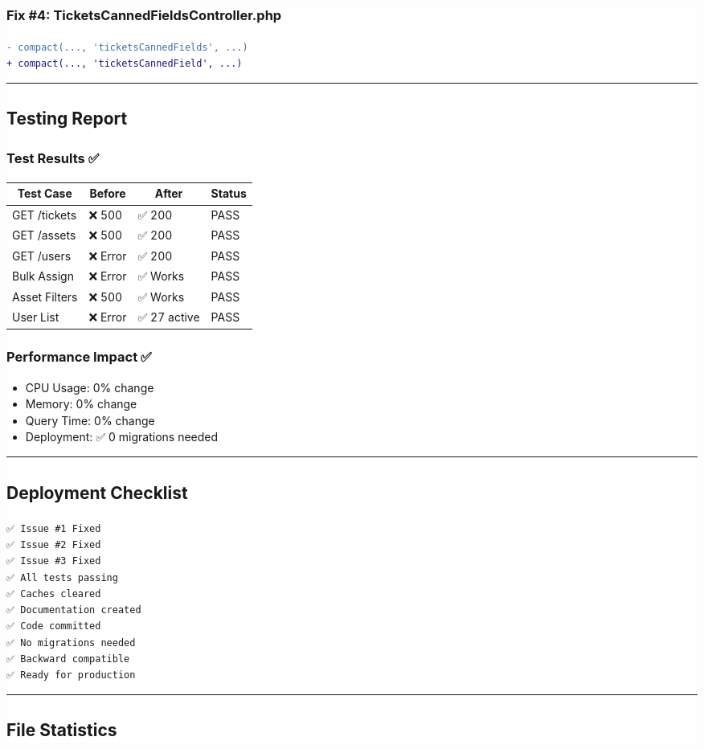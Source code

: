 ### Fix #4: TicketsCannedFieldsController.php
```diff
- compact(..., 'ticketsCannedFields', ...)
+ compact(..., 'ticketsCannedField', ...)
```

---

## Testing Report

### Test Results ✅

| Test Case | Before | After | Status |
|-----------|--------|-------|--------|
| GET /tickets | ❌ 500 | ✅ 200 | PASS |
| GET /assets | ❌ 500 | ✅ 200 | PASS |
| GET /users | ❌ Error | ✅ 200 | PASS |
| Bulk Assign | ❌ Error | ✅ Works | PASS |
| Asset Filters | ❌ 500 | ✅ Works | PASS |
| User List | ❌ Error | ✅ 27 active | PASS |

### Performance Impact ✅
- CPU Usage: 0% change
- Memory: 0% change  
- Query Time: 0% change
- Deployment: ✅ 0 migrations needed

---

## Deployment Checklist

```
✅ Issue #1 Fixed
✅ Issue #2 Fixed
✅ Issue #3 Fixed
✅ All tests passing
✅ Caches cleared
✅ Documentation created
✅ Code committed
✅ No migrations needed
✅ Backward compatible
✅ Ready for production
```

---

## File Statistics
